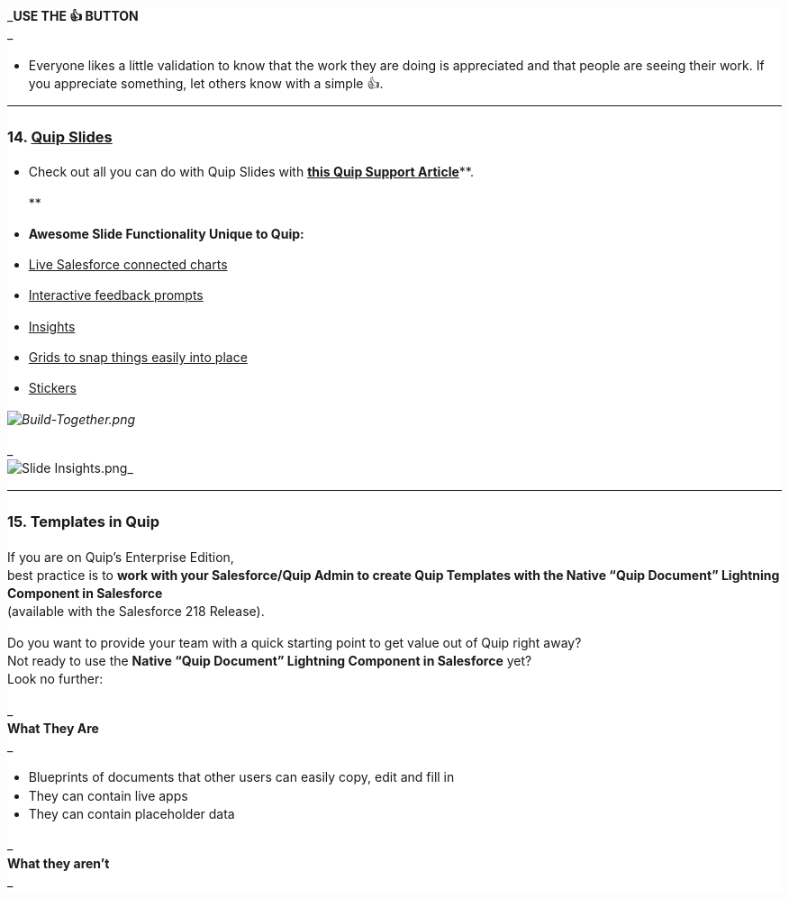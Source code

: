 <p>_<strong>USE THE 👍 BUTTON</strong><br>
_</p>
<ul>
<li>Everyone likes a little validation to know that the work they are doing is appreciated and that people are seeing their work. If you appreciate something, let others know with a simple 👍.</li>
</ul>
<hr>
<h3 id="quip-slides">14.  <a href="https://quip.com/about/slides">Quip Slides</a></h3>
<ul>
<li>
<p>Check out all you can do with Quip Slides with  <a href="https://www.quipsupport.com/hc/en-us/articles/360016062991-All-about-slides"><strong>this Quip Support Article</strong></a>**.</p>
<p>**</p>
</li>
<li>
<p><strong>Awesome Slide Functionality Unique to Quip:</strong></p>
</li>
<li>
<p><a href="https://www.quipsupport.com/hc/en-us/articles/360016062991-All-about-slides#elements">Live Salesforce connected charts</a></p>
</li>
<li>
<p><a href="https://www.quipsupport.com/hc/en-us/articles/360016062991-All-about-slides#sharing">Interactive feedback prompts</a></p>
</li>
<li>
<p><a href="https://quip.com/blog/introducing-quip-slides">Insights</a></p>
</li>
<li>
<p><a href="https://www.quipsupport.com/hc/en-us/articles/360016062991-All-about-slides#arranging">Grids to snap things easily into place</a></p>
</li>
<li>
<p><a href="https://www.quipsupport.com/hc/en-us/articles/360016062991-All-about-slides#elements">Stickers</a></p>
</li>
</ul>
<p><em><img src="https://www.quipsupport.com/hc/article_attachments/360018345991/blobid9.png" alt="Build-Together.png"></em></p>
<p>_<br>
<img src="https://www.quipsupport.com/hc/article_attachments/360018466412/blobid10.png" alt="Slide Insights.png">_</p>
<hr>
<h3 id="templates-in-quip">15. Templates in Quip</h3>
<p>If you are on Quip’s Enterprise Edition,<br>
best practice is to  <strong>work with your Salesforce/Quip Admin to create Quip Templates with the Native “Quip Document” Lightning Component in Salesforce</strong><br>
(available with the Salesforce 218 Release).</p>
<p>Do you want to provide your team with a quick starting point to get value out of Quip right away?<br>
Not ready to use the  <strong>Native “Quip Document” Lightning Component in Salesforce</strong>  yet?<br>
Look no further:</p>
<p>_<br>
<strong>What They Are</strong><br>
_</p>
<ul>
<li>Blueprints of documents that other users can easily copy, edit and fill in</li>
<li>They can contain live apps</li>
<li>They can contain placeholder data</li>
</ul>
<p>_<br>
<strong>What they aren’t</strong><br>
_</p>